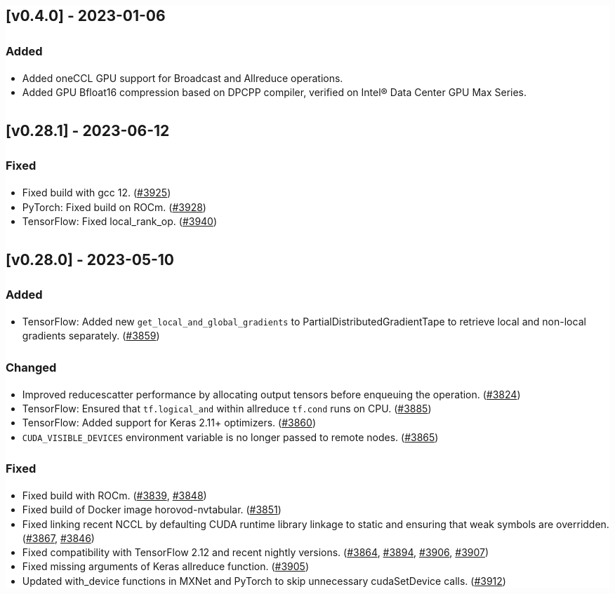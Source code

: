 ## [v0.4.0] - 2023-01-06

### Added

- Added oneCCL GPU support for Broadcast and Allreduce operations.
- Added GPU Bfloat16 compression based on DPCPP compiler, verified on Intel® Data Center GPU Max Series.

## [v0.28.1] - 2023-06-12

### Fixed

- Fixed build with gcc 12. ([#3925](https://github.com/horovod/horovod/pull/3925))
- PyTorch: Fixed build on ROCm. ([#3928](https://github.com/horovod/horovod/pull/3928))
- TensorFlow: Fixed local_rank_op. ([#3940](https://github.com/horovod/horovod/pull/3940))


## [v0.28.0] - 2023-05-10

### Added

- TensorFlow: Added new `get_local_and_global_gradients` to PartialDistributedGradientTape to retrieve local and non-local gradients separately. ([#3859](https://github.com/horovod/horovod/pull/3859))

### Changed

- Improved reducescatter performance by allocating output tensors before enqueuing the operation. ([#3824](https://github.com/horovod/horovod/pull/3824))
- TensorFlow: Ensured that `tf.logical_and` within allreduce `tf.cond` runs on CPU. ([#3885](https://github.com/horovod/horovod/pull/3885))
- TensorFlow: Added support for Keras 2.11+ optimizers. ([#3860](https://github.com/horovod/horovod/pull/3860))
- `CUDA_VISIBLE_DEVICES` environment variable is no longer passed to remote nodes. ([#3865](https://github.com/horovod/horovod/pull/3865))

### Fixed

- Fixed build with ROCm. ([#3839](https://github.com/horovod/horovod/pull/3839), [#3848](https://github.com/horovod/horovod/pull/3848))
- Fixed build of Docker image horovod-nvtabular. ([#3851](https://github.com/horovod/horovod/pull/3851))
- Fixed linking recent NCCL by defaulting CUDA runtime library linkage to static and ensuring that weak symbols are overridden. ([#3867](https://github.com/horovod/horovod/pull/3867), [#3846](https://github.com/horovod/horovod/pull/3846))
- Fixed compatibility with TensorFlow 2.12 and recent nightly versions. ([#3864](https://github.com/horovod/horovod/pull/3864), [#3894](https://github.com/horovod/horovod/pull/3894), [#3906](https://github.com/horovod/horovod/pull/3906), [#3907](https://github.com/horovod/horovod/pull/3907))
- Fixed missing arguments of Keras allreduce function. ([#3905](https://github.com/horovod/horovod/pull/3905))
- Updated with_device functions in MXNet and PyTorch to skip unnecessary cudaSetDevice calls. ([#3912](https://github.com/horovod/horovod/pull/3912))
